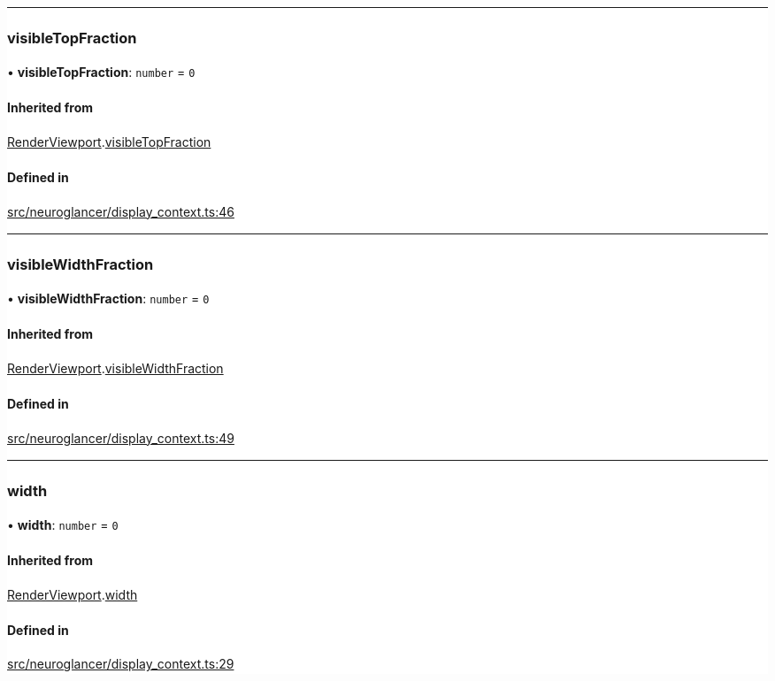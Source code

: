 ___

### visibleTopFraction

• **visibleTopFraction**: `number` = `0`

#### Inherited from

[RenderViewport](display_context.RenderViewport.md).[visibleTopFraction](display_context.RenderViewport.md#visibletopfraction)

#### Defined in

[src/neuroglancer/display_context.ts:46](https://github.com/ActiveBrainAtlas2/neuroglancer/blob/540617bc/src/neuroglancer/display_context.ts#L46)

___

### visibleWidthFraction

• **visibleWidthFraction**: `number` = `0`

#### Inherited from

[RenderViewport](display_context.RenderViewport.md).[visibleWidthFraction](display_context.RenderViewport.md#visiblewidthfraction)

#### Defined in

[src/neuroglancer/display_context.ts:49](https://github.com/ActiveBrainAtlas2/neuroglancer/blob/540617bc/src/neuroglancer/display_context.ts#L49)

___

### width

• **width**: `number` = `0`

#### Inherited from

[RenderViewport](display_context.RenderViewport.md).[width](display_context.RenderViewport.md#width)

#### Defined in

[src/neuroglancer/display_context.ts:29](https://github.com/ActiveBrainAtlas2/neuroglancer/blob/540617bc/src/neuroglancer/display_context.ts#L29)
